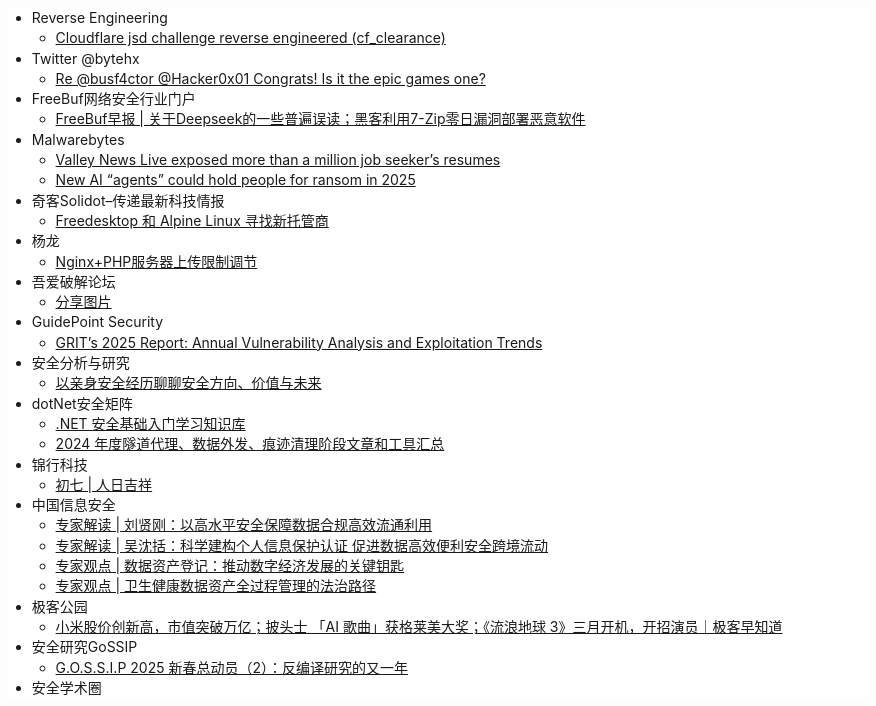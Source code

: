 - Reverse Engineering
  - [Cloudflare jsd challenge reverse engineered (cf_clearance)](https://www.reddit.com/r/ReverseEngineering/comments/1ihcivi/cloudflare_jsd_challenge_reverse_engineered_cf/)
- Twitter @bytehx
  - [Re @busf4ctor @Hacker0x01 Congrats! Is it the epic games one?](https://x.com/bytehx343/status/1886823603263692950)
- FreeBuf网络安全行业门户
  - [FreeBuf早报 | 关于Deepseek的一些普遍误读；黑客利用7-Zip零日漏洞部署恶意软件](https://www.freebuf.com/news/421061.html)
- Malwarebytes
  - [Valley News Live exposed more than a million job seeker’s resumes](https://www.malwarebytes.com/blog/news/2025/02/valley-news-live-exposed-more-than-a-million-job-seekers-resumes)
  - [New AI &#8220;agents&#8221; could hold people for ransom in 2025](https://www.malwarebytes.com/blog/news/2025/02/new-ai-agents-could-hold-people-for-ransom-in-2025)
- 奇客Solidot–传递最新科技情报
  - [Freedesktop 和 Alpine Linux 寻找新托管商](https://www.solidot.org/story?sid=80467)
- 杨龙
  - [Nginx+PHP服务器上传限制调节](https://www.yanglong.pro/blog%e6%9c%8d%e5%8a%a1%e5%99%a8%e4%b8%8a%e4%bc%a0%e9%99%90%e5%88%b6%e8%b0%83%e8%8a%82/)
- 吾爱破解论坛
  - [分享图片](https://mp.weixin.qq.com/s?__biz=MjM5Mjc3MDM2Mw==&mid=2651141676&idx=1&sn=72023018cd03f75887c2ed1741e5e8e0&chksm=bd50a6788a272f6e033dd144a7bc829356b6797d17d157f1399ae32d8c859579132739f55f0a&scene=58&subscene=0#rd)
- GuidePoint Security
  - [GRIT’s 2025 Report: Annual Vulnerability Analysis and Exploitation Trends](https://www.guidepointsecurity.com/blog/grits-2025-report-annual-vulnerability-analysis-and-exploitation-trends/)
- 安全分析与研究
  - [以亲身安全经历聊聊安全方向、价值与未来](https://mp.weixin.qq.com/s?__biz=MzA4ODEyODA3MQ==&mid=2247490317&idx=1&sn=5c05e289a164028bc3044f962294c041&chksm=902fb425a7583d33ffe98bf9bce591842d91643609f7c7b5f3f5a2caa72c373f14fb3b1a9743&scene=58&subscene=0#rd)
- dotNet安全矩阵
  - [.NET 安全基础入门学习知识库](https://mp.weixin.qq.com/s?__biz=MzUyOTc3NTQ5MA==&mid=2247498718&idx=2&sn=19e62b92cf72c453cb87a2a849165c10&chksm=fa595533cd2edc256454361bd96cb15ab09cfeb56264abdb375529be15ba79d7ad6d882db94d&scene=58&subscene=0#rd)
  - [2024 年度隧道代理、数据外发、痕迹清理阶段文章和工具汇总](https://mp.weixin.qq.com/s?__biz=MzUyOTc3NTQ5MA==&mid=2247498718&idx=3&sn=30beabdcff16e3ec0dbe4096cab483fd&chksm=fa595533cd2edc2557a91d1a20e49233529988735a1ad63c2cd1bae1ecbc24e58d482683612c&scene=58&subscene=0#rd)
- 锦行科技
  - [初七 | 人日吉祥](https://mp.weixin.qq.com/s?__biz=MzIxNTQxMjQyNg==&mid=2247493744&idx=1&sn=f67c79d0ee451159f9d8b63a31ffa483&chksm=979a13d5a0ed9ac319549b9b712bc1aaa0e74fc7af62ce670d3fd7dd98dcd7e2a5fdafcffd0e&scene=58&subscene=0#rd)
- 中国信息安全
  - [专家解读 | 刘贤刚：以高水平安全保障数据合规高效流通利用](https://mp.weixin.qq.com/s?__biz=MzA5MzE5MDAzOA==&mid=2664235998&idx=1&sn=e5c48f11f03db570c3a90816bad8c1d5&chksm=8b580127bc2f88316c198cf75c2984eb2176621a4368b7312cebbfdc9e66ac0f70bf9c3fd6d7&scene=58&subscene=0#rd)
  - [专家解读 | 吴沈括：科学建构个人信息保护认证 促进数据高效便利安全跨境流动](https://mp.weixin.qq.com/s?__biz=MzA5MzE5MDAzOA==&mid=2664235998&idx=2&sn=90c7e93a07b50d82c6780007144f2d20&chksm=8b580127bc2f8831c2460a0a643f82b36a62568c56e94926687d95d3a05855c445fc8913c5b5&scene=58&subscene=0#rd)
  - [专家观点 | 数据资产登记：推动数字经济发展的关键钥匙](https://mp.weixin.qq.com/s?__biz=MzA5MzE5MDAzOA==&mid=2664235998&idx=3&sn=9b9ac7c176f476f344450cffb04b11cd&chksm=8b580127bc2f883187630723c5ed285c07e34d481fd7ea76c5f77d255726091eda39ad2724e0&scene=58&subscene=0#rd)
  - [专家观点 | 卫生健康数据资产全过程管理的法治路径](https://mp.weixin.qq.com/s?__biz=MzA5MzE5MDAzOA==&mid=2664235998&idx=4&sn=eea10396ff51751871886d0c472aa6c7&chksm=8b580127bc2f883149290247051a17f092c240538939cc329863fe5813572399c064e87f28a9&scene=58&subscene=0#rd)
- 极客公园
  - [小米股价创新高，市值突破万亿；披头士 「AI 歌曲」获格莱美大奖；《流浪地球 3》三月开机，开招演员｜极客早知道](https://mp.weixin.qq.com/s?__biz=MTMwNDMwODQ0MQ==&mid=2653073254&idx=1&sn=4c63eb6266e84fc673589f365a56ba3b&chksm=7e57d2d049205bc6a939ef6ca8c4912447c4fe10f231e12d472569c227579674ab0c653e00d5&scene=58&subscene=0#rd)
- 安全研究GoSSIP
  - [G.O.S.S.I.P 2025 新春总动员（2）：反编译研究的又一年](https://mp.weixin.qq.com/s?__biz=Mzg5ODUxMzg0Ng==&mid=2247499661&idx=1&sn=76d0e94d245ff6aa345521b8bf4a4f17&chksm=c063d154f71458428c47a7c127c7aa10098db4d0d64253424108bd5b79a87e3ac38ff18f37a1&scene=58&subscene=0#rd)
- 安全学术圈